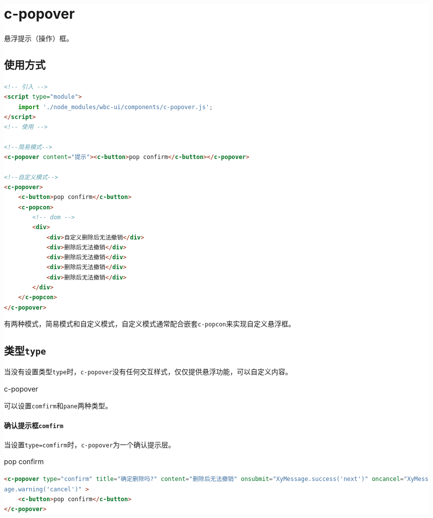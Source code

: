 # c-popover

悬浮提示（操作）框。

## 使用方式

```html
<!-- 引入 -->
<script type="module">
    import './node_modules/wbc-ui/components/c-popover.js';
</script>
<!-- 使用 -->

<!--简易模式-->
<c-popover content="提示"><c-button>pop confirm</c-button></c-popover>

<!--自定义模式-->
<c-popover>
    <c-button>pop confirm</c-button>
    <c-popcon>
        <!-- dom -->
        <div>
            <div>自定义删除后无法撤销</div>
            <div>删除后无法撤销</div>
            <div>删除后无法撤销</div>
            <div>删除后无法撤销</div>
            <div>删除后无法撤销</div>
        </div>
    </c-popcon>
</c-popover>
```

有两种模式，简易模式和自定义模式，自定义模式通常配合嵌套`c-popcon`来实现自定义悬浮框。

## 类型`type`

当没有设置类型`type`时，`c-popover`没有任何交互样式，仅仅提供悬浮功能，可以自定义内容。

<c-popover content="提示111"><c-button>c-popover</c-button></c-popover>

可以设置`comfirm`和`pane`两种类型。

#### 确认提示框`comfirm`

当设置`type=comfirm`时，`c-popover`为一个确认提示层。

<c-popover type="confirm" onsubmit="XyMessage.success('next')" oncancel="XyMessage.warning('cancel')" title="确定删除吗?" content="删除后无法撤销">
    <c-button>pop confirm</c-button>
</c-popover>

```html
<c-popover type="confirm" title="确定删除吗?" content="删除后无法撤销" onsubmit="XyMessage.success('next')" oncancel="XyMessage.warning('cancel')" >
    <c-button>pop confirm</c-button>
</c-popover>
```
